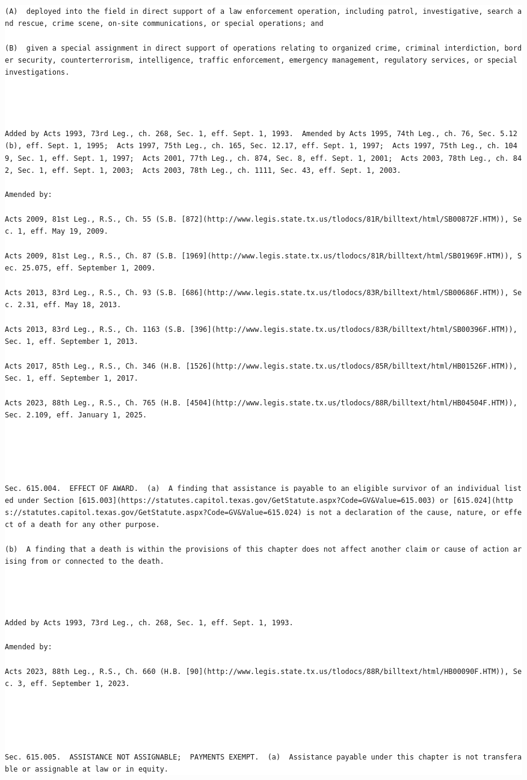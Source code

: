    (A)  deployed into the field in direct support of a law enforcement operation, including patrol, investigative, search and rescue, crime scene, on-site communications, or special operations; and
    
    (B)  given a special assignment in direct support of operations relating to organized crime, criminal interdiction, border security, counterterrorism, intelligence, traffic enforcement, emergency management, regulatory services, or special investigations.
    
    
    
    
    Added by Acts 1993, 73rd Leg., ch. 268, Sec. 1, eff. Sept. 1, 1993.  Amended by Acts 1995, 74th Leg., ch. 76, Sec. 5.12(b), eff. Sept. 1, 1995;  Acts 1997, 75th Leg., ch. 165, Sec. 12.17, eff. Sept. 1, 1997;  Acts 1997, 75th Leg., ch. 1049, Sec. 1, eff. Sept. 1, 1997;  Acts 2001, 77th Leg., ch. 874, Sec. 8, eff. Sept. 1, 2001;  Acts 2003, 78th Leg., ch. 842, Sec. 1, eff. Sept. 1, 2003;  Acts 2003, 78th Leg., ch. 1111, Sec. 43, eff. Sept. 1, 2003.
    
    Amended by: 
    
    Acts 2009, 81st Leg., R.S., Ch. 55 (S.B. [872](http://www.legis.state.tx.us/tlodocs/81R/billtext/html/SB00872F.HTM)), Sec. 1, eff. May 19, 2009.
    
    Acts 2009, 81st Leg., R.S., Ch. 87 (S.B. [1969](http://www.legis.state.tx.us/tlodocs/81R/billtext/html/SB01969F.HTM)), Sec. 25.075, eff. September 1, 2009.
    
    Acts 2013, 83rd Leg., R.S., Ch. 93 (S.B. [686](http://www.legis.state.tx.us/tlodocs/83R/billtext/html/SB00686F.HTM)), Sec. 2.31, eff. May 18, 2013.
    
    Acts 2013, 83rd Leg., R.S., Ch. 1163 (S.B. [396](http://www.legis.state.tx.us/tlodocs/83R/billtext/html/SB00396F.HTM)), Sec. 1, eff. September 1, 2013.
    
    Acts 2017, 85th Leg., R.S., Ch. 346 (H.B. [1526](http://www.legis.state.tx.us/tlodocs/85R/billtext/html/HB01526F.HTM)), Sec. 1, eff. September 1, 2017.
    
    Acts 2023, 88th Leg., R.S., Ch. 765 (H.B. [4504](http://www.legis.state.tx.us/tlodocs/88R/billtext/html/HB04504F.HTM)), Sec. 2.109, eff. January 1, 2025.
    
    
    
    
    
    Sec. 615.004.  EFFECT OF AWARD.  (a)  A finding that assistance is payable to an eligible survivor of an individual listed under Section [615.003](https://statutes.capitol.texas.gov/GetStatute.aspx?Code=GV&Value=615.003) or [615.024](https://statutes.capitol.texas.gov/GetStatute.aspx?Code=GV&Value=615.024) is not a declaration of the cause, nature, or effect of a death for any other purpose.
    
    (b)  A finding that a death is within the provisions of this chapter does not affect another claim or cause of action arising from or connected to the death.
    
    
    
    
    Added by Acts 1993, 73rd Leg., ch. 268, Sec. 1, eff. Sept. 1, 1993.
    
    Amended by: 
    
    Acts 2023, 88th Leg., R.S., Ch. 660 (H.B. [90](http://www.legis.state.tx.us/tlodocs/88R/billtext/html/HB00090F.HTM)), Sec. 3, eff. September 1, 2023.
    
    
    
    
    
    Sec. 615.005.  ASSISTANCE NOT ASSIGNABLE;  PAYMENTS EXEMPT.  (a)  Assistance payable under this chapter is not transferable or assignable at law or in equity.
    